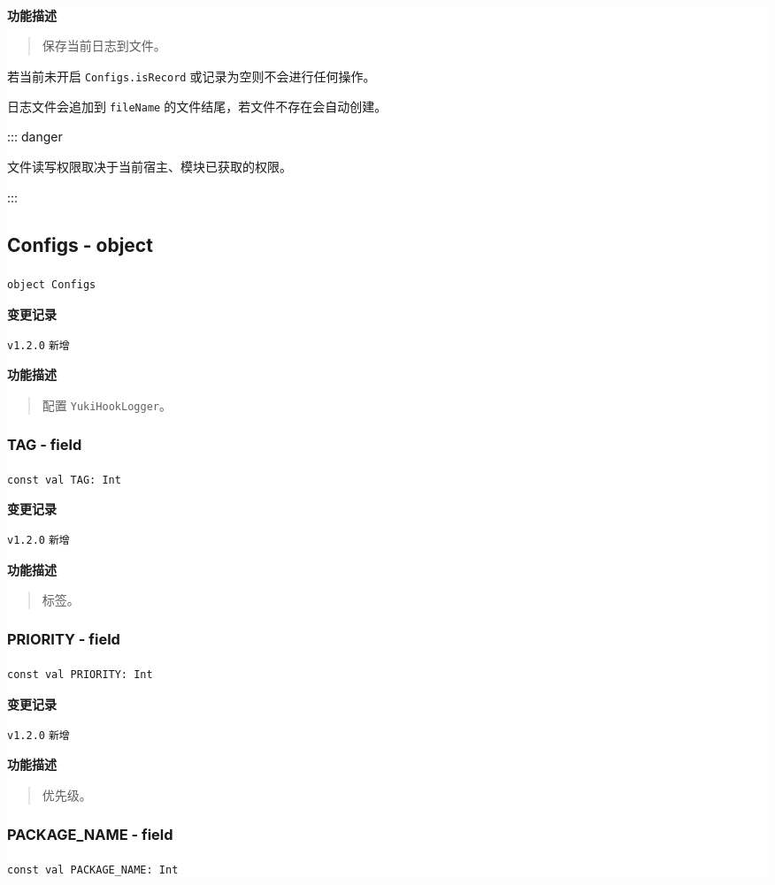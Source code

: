 **功能描述**

> 保存当前日志到文件。

若当前未开启 `Configs.isRecord` 或记录为空则不会进行任何操作。

日志文件会追加到 `fileName` 的文件结尾，若文件不存在会自动创建。

::: danger 

文件读写权限取决于当前宿主、模块已获取的权限。

:::

## Configs <span class="symbol">- object</span>

```kotlin:no-line-numbers
object Configs
```

**变更记录**

`v1.2.0` `新增`

**功能描述**

> 配置 `YukiHookLogger`。

### TAG <span class="symbol">- field</span>

```kotlin:no-line-numbers
const val TAG: Int
```

**变更记录**

`v1.2.0` `新增`

**功能描述**

> 标签。

### PRIORITY <span class="symbol">- field</span>

```kotlin:no-line-numbers
const val PRIORITY: Int
```

**变更记录**

`v1.2.0` `新增`

**功能描述**

> 优先级。

### PACKAGE_NAME <span class="symbol">- field</span>

```kotlin:no-line-numbers
const val PACKAGE_NAME: Int
```
